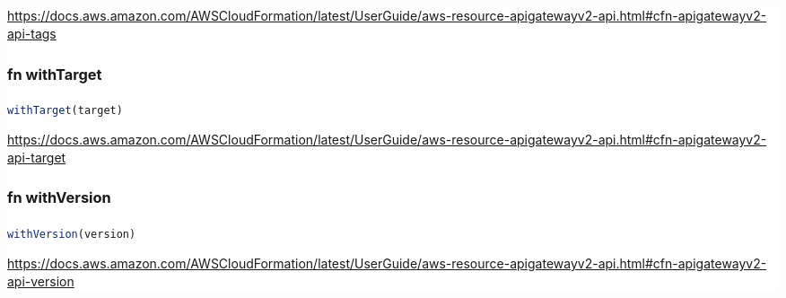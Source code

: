 https://docs.aws.amazon.com/AWSCloudFormation/latest/UserGuide/aws-resource-apigatewayv2-api.html#cfn-apigatewayv2-api-tags

### fn withTarget

```ts
withTarget(target)
```

https://docs.aws.amazon.com/AWSCloudFormation/latest/UserGuide/aws-resource-apigatewayv2-api.html#cfn-apigatewayv2-api-target

### fn withVersion

```ts
withVersion(version)
```

https://docs.aws.amazon.com/AWSCloudFormation/latest/UserGuide/aws-resource-apigatewayv2-api.html#cfn-apigatewayv2-api-version